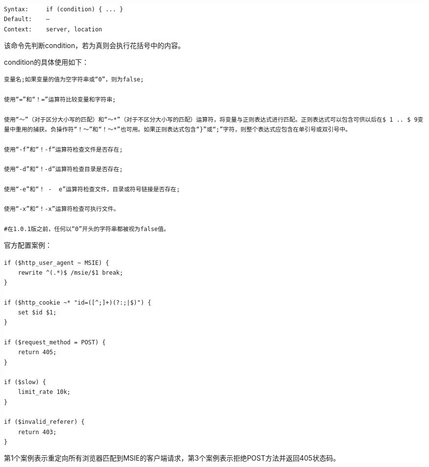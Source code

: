 ```nginx
Syntax:		if (condition) { ... }
Default:	—
Context:	server, location
```

该命令先判断condition，若为真则会执行花括号中的内容。

condition的具体使用如下：

```
变量名;如果变量的值为空字符串或“0”，则为false;

使用“=”和“！=”运算符比较变量和字符串;

使用“〜”（对于区分大小写的匹配）和“〜*”（对于不区分大小写的匹配）运算符，将变量与正则表达式进行匹配。正则表达式可以包含可供以后在$ 1 .. $ 9变量中重用的捕获。负操作符“！〜”和“！〜*”也可用。如果正则表达式包含“}”或“;”字符，则整个表达式应包含在单引号或双引号中。

使用“-f”和“！-f”运算符检查文件是否存在;

使用“-d”和“！-d”运算符检查目录是否存在;

使用“-e”和“！ -  e”运算符检查文件，目录或符号链接是否存在;

使用“-x”和“！-x”运算符检查可执行文件。

#在1.0.1版之前，任何以“0”开头的字符串都被视为false值。
```



官方配置案例：

```nginx
if ($http_user_agent ~ MSIE) {
    rewrite ^(.*)$ /msie/$1 break;
}

if ($http_cookie ~* "id=([^;]+)(?:;|$)") {
    set $id $1;
}

if ($request_method = POST) {
    return 405;
}

if ($slow) {
    limit_rate 10k;
}

if ($invalid_referer) {
    return 403;
}
```

第1个案例表示重定向所有浏览器匹配到MSIE的客户端请求，第3个案例表示拒绝POST方法并返回405状态码。
